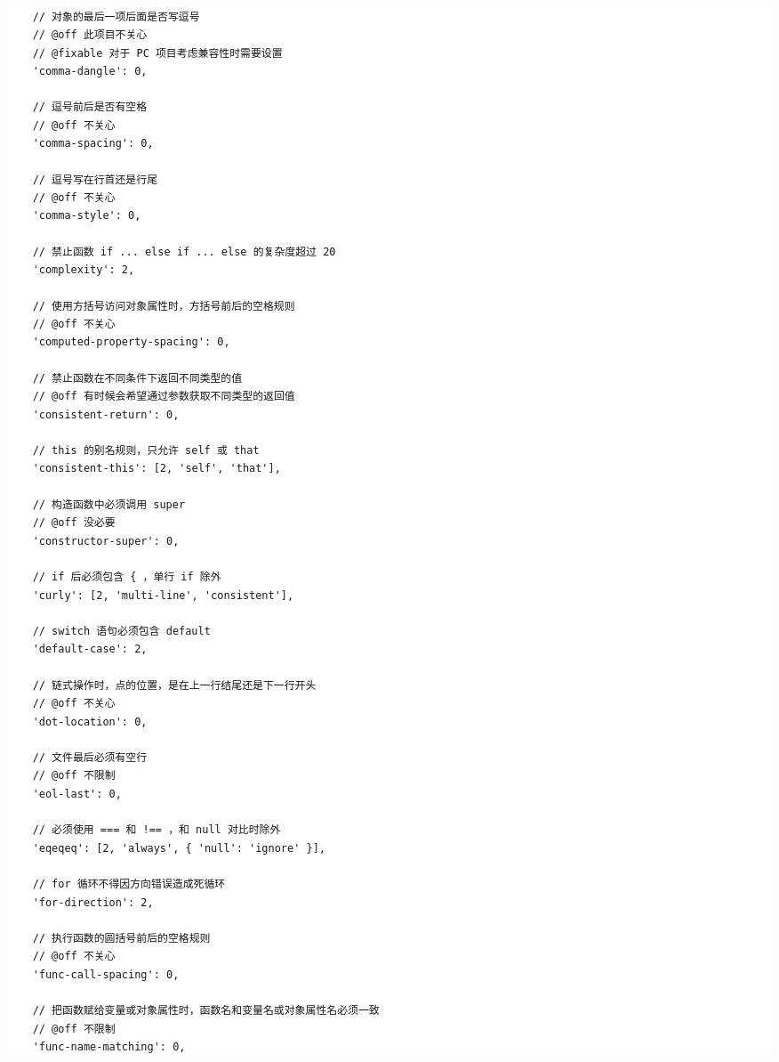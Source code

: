         // 对象的最后一项后面是否写逗号
        // @off 此项目不关心
        // @fixable 对于 PC 项目考虑兼容性时需要设置
        'comma-dangle': 0,

        // 逗号前后是否有空格
        // @off 不关心
        'comma-spacing': 0,

        // 逗号写在行首还是行尾
        // @off 不关心
        'comma-style': 0,

        // 禁止函数 if ... else if ... else 的复杂度超过 20
        'complexity': 2,

        // 使用方括号访问对象属性时，方括号前后的空格规则
        // @off 不关心
        'computed-property-spacing': 0,

        // 禁止函数在不同条件下返回不同类型的值
        // @off 有时候会希望通过参数获取不同类型的返回值
        'consistent-return': 0,

        // this 的别名规则，只允许 self 或 that
        'consistent-this': [2, 'self', 'that'],

        // 构造函数中必须调用 super
        // @off 没必要
        'constructor-super': 0,

        // if 后必须包含 { ，单行 if 除外
        'curly': [2, 'multi-line', 'consistent'],

        // switch 语句必须包含 default
        'default-case': 2,

        // 链式操作时，点的位置，是在上一行结尾还是下一行开头
        // @off 不关心
        'dot-location': 0,

        // 文件最后必须有空行
        // @off 不限制
        'eol-last': 0,

        // 必须使用 === 和 !== ，和 null 对比时除外
        'eqeqeq': [2, 'always', { 'null': 'ignore' }],

        // for 循环不得因方向错误造成死循环
        'for-direction': 2,

        // 执行函数的圆括号前后的空格规则
        // @off 不关心
        'func-call-spacing': 0,

        // 把函数赋给变量或对象属性时，函数名和变量名或对象属性名必须一致
        // @off 不限制
        'func-name-matching': 0,
